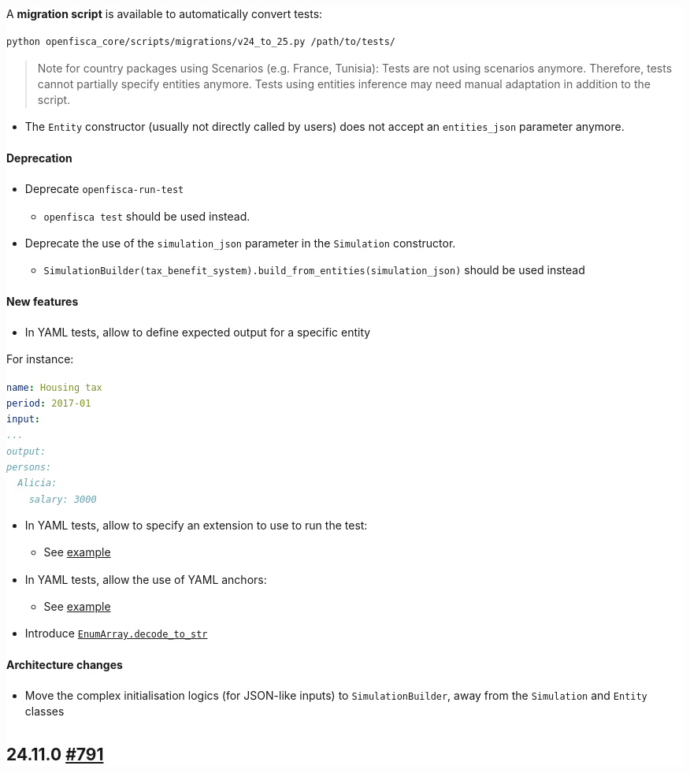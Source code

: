   A **migration script** is available to automatically convert tests:

  ```sh
  python openfisca_core/scripts/migrations/v24_to_25.py /path/to/tests/
  ```

  > Note for country packages using Scenarios (e.g. France, Tunisia):
  > Tests are not using scenarios anymore. Therefore, tests cannot partially specify entities anymore. Tests using entities inference may need manual adaptation in addition to the script.

  - The `Entity` constructor (usually not directly called by users) does not accept an `entities_json` parameter anymore.


#### Deprecation

  - Deprecate `openfisca-run-test`
    - `openfisca test` should be used instead.

  - Deprecate the use of the `simulation_json` parameter in the `Simulation` constructor.
    - `SimulationBuilder(tax_benefit_system).build_from_entities(simulation_json)` should be used instead


#### New features

  - In YAML tests, allow to define expected output for a specific entity

  For instance:

  ```yaml
name: Housing tax
period: 2017-01
input:
  ...
output:
  persons:
    Alicia:
      salary: 3000
  ```

  - In YAML tests, allow to specify an extension to use to run the test:
    - See [example](https://github.com/openfisca/openfisca-core/blob/25.0.0/tests/core/yaml_tests/test_with_extension.yaml)

  - In YAML tests, allow the use of YAML anchors:
    - See [example](https://github.com/openfisca/openfisca-core/blob/25.0.0/tests/core/yaml_tests/test_with_anchors.yaml)

  - Introduce [`EnumArray.decode_to_str`](https://openfisca.org/doc/openfisca-python-api/enum_array.html#openfisca_core.indexed_enums.EnumArray.decode_to_str)


#### Architecture changes

  - Move the complex initialisation logics (for JSON-like inputs) to `SimulationBuilder`, away from the `Simulation` and `Entity` classes

## 24.11.0 [#791](https://github.com/openfisca/openfisca-core/pull/791)
